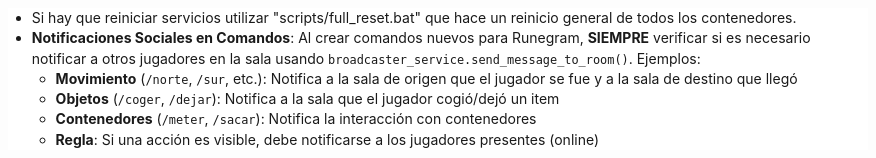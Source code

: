 - Si hay que reiniciar servicios utilizar "scripts/full_reset.bat" que hace un reinicio general de todos los contenedores.
- **Notificaciones Sociales en Comandos**: Al crear comandos nuevos para Runegram, **SIEMPRE** verificar si es necesario notificar a otros jugadores en la sala usando `broadcaster_service.send_message_to_room()`. Ejemplos:
  - **Movimiento** (`/norte`, `/sur`, etc.): Notifica a la sala de origen que el jugador se fue y a la sala de destino que llegó
  - **Objetos** (`/coger`, `/dejar`): Notifica a la sala que el jugador cogió/dejó un item
  - **Contenedores** (`/meter`, `/sacar`): Notifica la interacción con contenedores
  - **Regla**: Si una acción es visible, debe notificarse a los jugadores presentes (online)